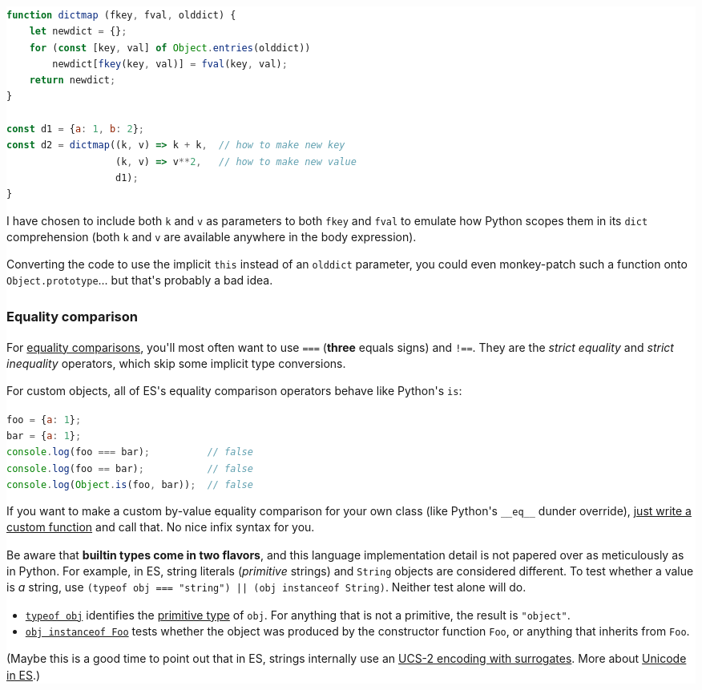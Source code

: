 ```javascript
function dictmap (fkey, fval, olddict) {
    let newdict = {};
    for (const [key, val] of Object.entries(olddict))
        newdict[fkey(key, val)] = fval(key, val);
    return newdict;
}

const d1 = {a: 1, b: 2};
const d2 = dictmap((k, v) => k + k,  // how to make new key
                   (k, v) => v**2,   // how to make new value
                   d1);
}
```

I have chosen to include both `k` and `v` as parameters to both `fkey` and `fval` to emulate how Python scopes them in its `dict` comprehension (both `k` and `v` are available anywhere in the body expression).

Converting the code to use the implicit `this` instead of an `olddict` parameter, you could even monkey-patch such a function onto `Object.prototype`... but that's probably a bad idea.


### Equality comparison

For [equality comparisons](https://developer.mozilla.org/en-US/docs/Web/JavaScript/Equality_comparisons_and_sameness), you'll most often want to use `===` (**three** equals signs) and `!==`. They are the *strict equality* and *strict inequality* operators, which skip some implicit type conversions.

For custom objects, all of ES's equality comparison operators behave like Python's `is`:

```javascript
foo = {a: 1};
bar = {a: 1};
console.log(foo === bar);          // false
console.log(foo == bar);           // false
console.log(Object.is(foo, bar));  // false
```

If you want to make a custom by-value equality comparison for your own class (like Python's `__eq__` dunder override), [just write a custom function](http://adripofjavascript.com/blog/drips/object-equality-in-javascript.html) and call that. No nice infix syntax for you.

Be aware that **builtin types come in two flavors**, and this language implementation detail is not papered over as meticulously as in Python. For example, in ES, string literals (*primitive* strings) and `String` objects are considered different. To test whether a value is *a* string, use `(typeof obj === "string") || (obj instanceof String)`. Neither test alone will do.

- [`typeof obj`](https://developer.mozilla.org/en-US/docs/Web/JavaScript/Reference/Operators/typeof) identifies the [primitive type](https://developer.mozilla.org/en-US/docs/Glossary/Primitive) of `obj`. For anything that is not a primitive, the result is `"object"`.
- [`obj instanceof Foo`](https://developer.mozilla.org/en-US/docs/Web/JavaScript/Reference/Operators/instanceof) tests whether the object was produced by the constructor function `Foo`, or anything that inherits from `Foo`.

(Maybe this is a good time to point out that in ES, strings internally use an [UCS-2 encoding with surrogates](https://mathiasbynens.be/notes/javascript-encoding). More about [Unicode in ES](https://mathiasbynens.be/notes/javascript-unicode).)
